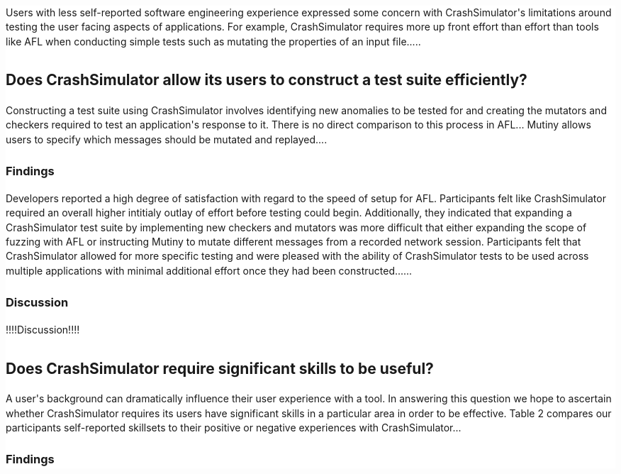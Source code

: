 Users with less self-reported software engineering experience expressed some
concern with CrashSimulator's limitations around testing the user facing aspects
of applications.  For example, CrashSimulator requires more up front effort than
 effort than tools like AFL when conducting simple tests such as mutating the
 properties of an input file.....


## Does CrashSimulator allow its users to construct a test suite efficiently?

Constructing a test suite using CrashSimulator involves identifying new
anomalies to be tested for and creating the mutators and checkers required to
test an application's response to it.  There is no direct comparison to this
process in AFL...  Mutiny allows users to specify which messages should be
mutated and replayed....


### Findings

Developers reported a high degree of satisfaction with regard to the speed of
setup for AFL.  Participants felt like CrashSimulator required an overall higher
intitialy outlay of effort before testing could begin.  Additionally, they
indicated that expanding a CrashSimulator test suite by implementing new
checkers and mutators was more difficult that either expanding the scope of
fuzzing with AFL or instructing Mutiny to mutate different messages from a
recorded network session.  Participants felt that CrashSimulator allowed for
more specific testing and were pleased with the ability of CrashSimulator tests
to be used across multiple applications with minimal additional effort once they
had been constructed......

### Discussion

!!!!Discussion!!!!


## Does CrashSimulator require significant skills to be useful?

A user's background can dramatically influence their user experience with a
tool.  In answering this question we hope to ascertain whether CrashSimulator
requires its users have significant skills in a particular area in order to be
effective.  Table 2 compares our participants self-reported skillsets
to their positive or negative experiences with CrashSimulator...


### Findings

